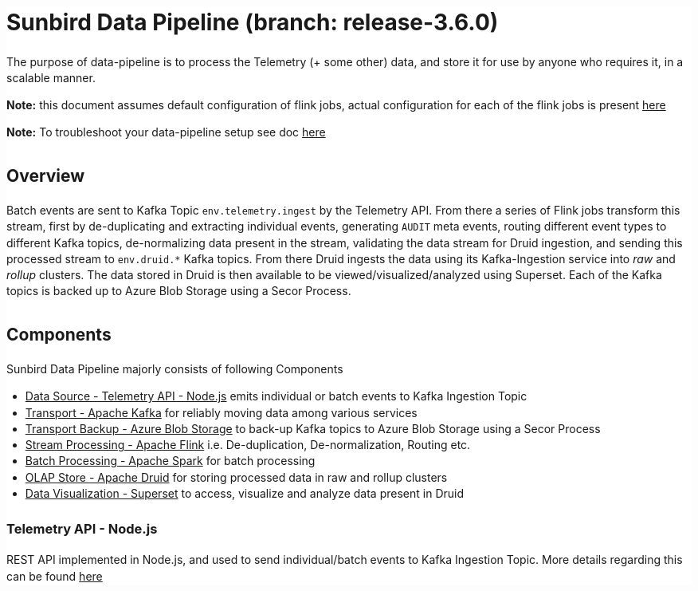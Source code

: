 # Sunbird Data Pipeline (branch: release-3.6.0)

The purpose of data-pipeline is to process the Telemetry (+ some other) data, and store it for use by
anyone who requires it, in a scalable manner.

**Note:** this document assumes default configuration of flink jobs, actual configuration for each of the flink jobs is present [here](https://github.com/project-sunbird/sunbird-data-pipeline/blob/c56f74d01d9c3ab12650ecdbb03718add736cf79/kubernetes/helm_charts/datapipeline_jobs/values.j2)

**Note:** To troubleshoot your data-pipeline setup see doc [here](https://github.com/shobhit-vashistha/sb-dp-doc/blob/main/dp-debug.md "Data-pipeline debug")

## Overview

Batch events are sent to Kafka Topic `env.telemetry.ingest` by the Telemetry API. From there a series of Flink jobs
transform this stream, first by de-duplicating and extracting individual events, generating `AUDIT` meta events, routing
different event types to different Kafka topics, de-normalizing data present in the stream, validating the data stream
for Druid ingestion, and sending this processed stream to `env.druid.*` Kafka topics. From there Druid ingests
the data using its Kafka-Ingestion service into *raw* and *rollup* clusters. The data stored in Druid is then available
to be viewed/visualized/analyzed using Superset. Each of the Kafka topics is backed up to Azure Blob Storage using a
Secor Process.

## Components

Sunbird Data Pipeline majorly consists of following Components
- [Data Source - Telemetry API - Node.js](#telemetry-api---nodejs) emits individual or batch events to Kafka Ingestion Topic
- [Transport - Apache Kafka](#apache-kafka---transport) for reliably moving data among various services
- [Transport Backup - Azure Blob Storage](#backup---secor---azure-blob-store) to back-up Kafka topics to Azure Blob Storage using a Secor Process
- [Stream Processing - Apache Flink](#apache-flink---stream-processing) i.e. De-duplication, De-normalization, Routing etc.
- [Batch Processing - Apache Spark](#apache-spark---batch-processing) for batch processing
- [OLAP Store - Apache Druid](#druid---olap-store) for storing processed data in raw and rollup clusters
- [Data Visualization - Superset](#superset) to access, visualize and analyze data present in Druid

### Telemetry API - Node.js

REST API implemented in Node.js, and used to send individual/batch events to Kafka Ingestion Topic. More details
regarding this can be found [here](http://docs.sunbird.org/latest/developer-docs/telemetry/specification/ "Telemetry Specs")
